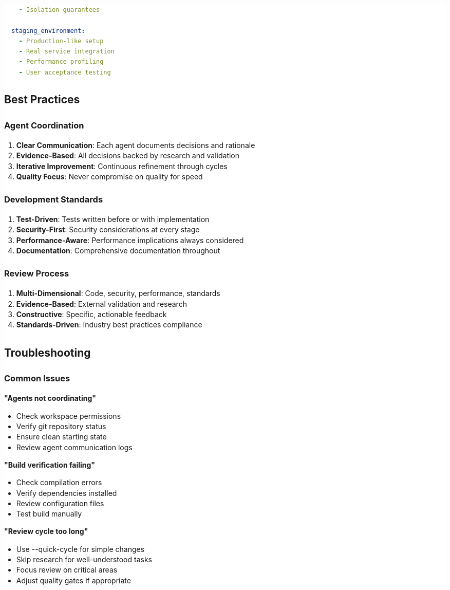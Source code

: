 ```yaml
    - Isolation guarantees
    
  staging_environment:
    - Production-like setup
    - Real service integration
    - Performance profiling
    - User acceptance testing
```

## Best Practices

### Agent Coordination
1. **Clear Communication**: Each agent documents decisions and rationale
2. **Evidence-Based**: All decisions backed by research and validation
3. **Iterative Improvement**: Continuous refinement through cycles
4. **Quality Focus**: Never compromise on quality for speed

### Development Standards
1. **Test-Driven**: Tests written before or with implementation
2. **Security-First**: Security considerations at every stage
3. **Performance-Aware**: Performance implications always considered
4. **Documentation**: Comprehensive documentation throughout

### Review Process
1. **Multi-Dimensional**: Code, security, performance, standards
2. **Evidence-Based**: External validation and research
3. **Constructive**: Specific, actionable feedback
4. **Standards-Driven**: Industry best practices compliance

## Troubleshooting

### Common Issues

**"Agents not coordinating"**
- Check workspace permissions
- Verify git repository status
- Ensure clean starting state
- Review agent communication logs

**"Build verification failing"**
- Check compilation errors
- Verify dependencies installed
- Review configuration files
- Test build manually

**"Review cycle too long"**
- Use --quick-cycle for simple changes
- Skip research for well-understood tasks
- Focus review on critical areas
- Adjust quality gates if appropriate

